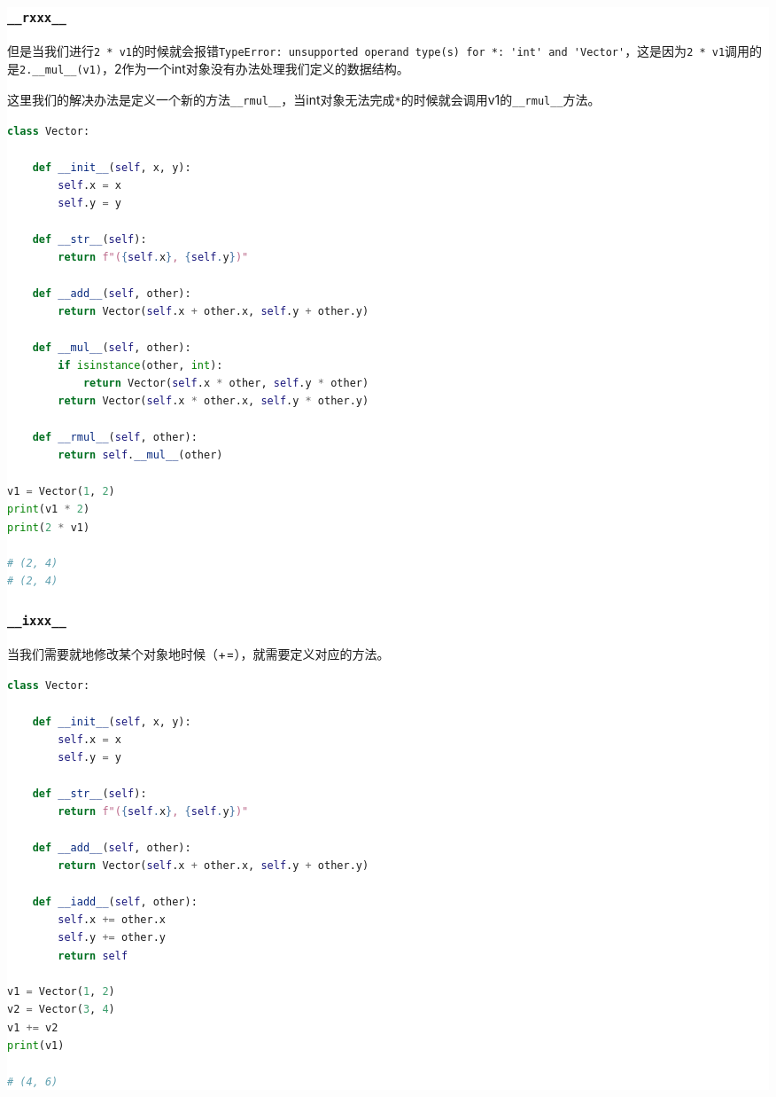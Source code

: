 ### `__rxxx__`

但是当我们进行`2 * v1`的时候就会报错`TypeError: unsupported operand type(s) for *: 'int' and 'Vector'`，这是因为`2 * v1`调用的是`2.__mul__(v1)`，2作为一个int对象没有办法处理我们定义的数据结构。

这里我们的解决办法是定义一个新的方法`__rmul__`，当int对象无法完成`*`的时候就会调用v1的`__rmul__`方法。

```python
class Vector:

    def __init__(self, x, y):
        self.x = x
        self.y = y

    def __str__(self):
        return f"({self.x}, {self.y})"

    def __add__(self, other):
        return Vector(self.x + other.x, self.y + other.y)

    def __mul__(self, other):
        if isinstance(other, int):
            return Vector(self.x * other, self.y * other)
        return Vector(self.x * other.x, self.y * other.y)

    def __rmul__(self, other):
        return self.__mul__(other)

v1 = Vector(1, 2)
print(v1 * 2)
print(2 * v1)

# (2, 4)
# (2, 4)
```

### `__ixxx__`

当我们需要就地修改某个对象地时候（+=），就需要定义对应的方法。

```python
class Vector:

    def __init__(self, x, y):
        self.x = x
        self.y = y

    def __str__(self):
        return f"({self.x}, {self.y})"

    def __add__(self, other):
        return Vector(self.x + other.x, self.y + other.y)

    def __iadd__(self, other):
        self.x += other.x
        self.y += other.y
        return self

v1 = Vector(1, 2)
v2 = Vector(3, 4)
v1 += v2
print(v1)

# (4, 6)
```
